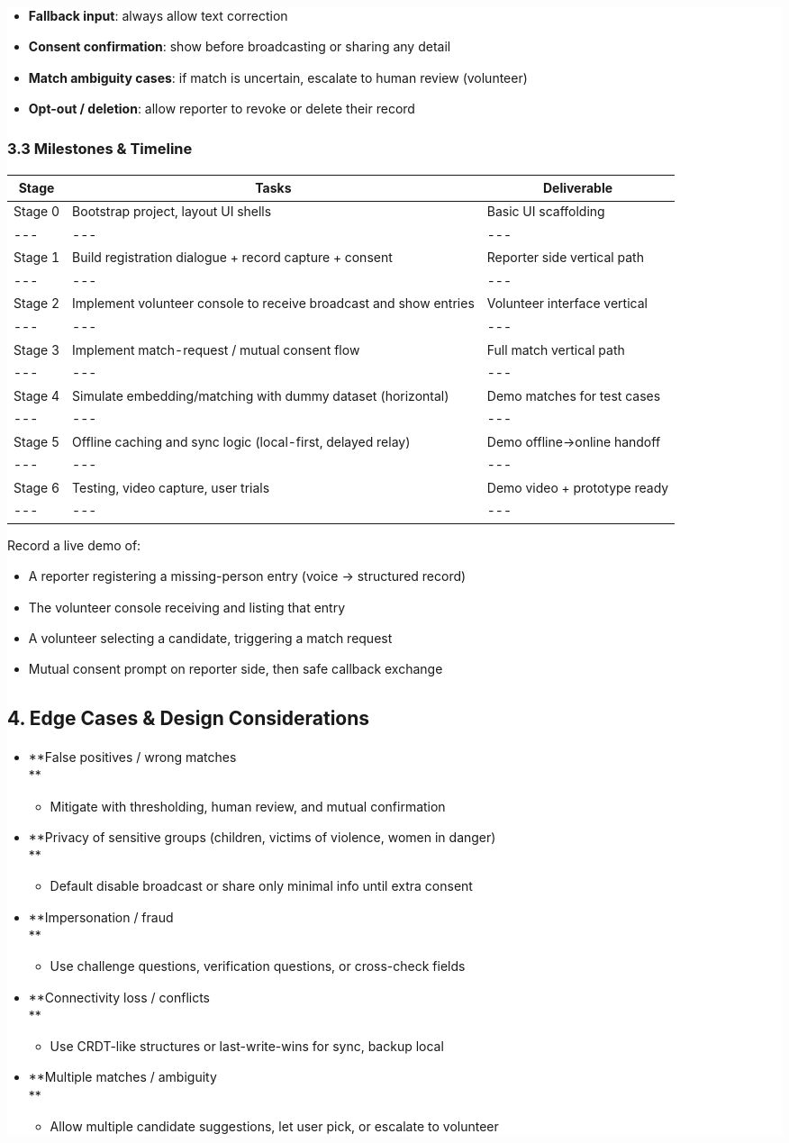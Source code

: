 - **Fallback input**: always allow text correction  

- **Consent confirmation**: show before broadcasting or sharing any detail  

- **Match ambiguity cases**: if match is uncertain, escalate to human review (volunteer)  

- **Opt-out / deletion**: allow reporter to revoke or delete their record  

### **3.3 Milestones & Timeline**

| **Stage** | **Tasks** | **Deliverable** |
| --- | --- | --- |
| Stage 0 | Bootstrap project, layout UI shells | Basic UI scaffolding |
| --- | --- | --- |
| Stage 1 | Build registration dialogue + record capture + consent | Reporter side vertical path |
| --- | --- | --- |
| Stage 2 | Implement volunteer console to receive broadcast and show entries | Volunteer interface vertical |
| --- | --- | --- |
| Stage 3 | Implement match-request / mutual consent flow | Full match vertical path |
| --- | --- | --- |
| Stage 4 | Simulate embedding/matching with dummy dataset (horizontal) | Demo matches for test cases |
| --- | --- | --- |
| Stage 5 | Offline caching and sync logic (local-first, delayed relay) | Demo offline→online handoff |
| --- | --- | --- |
| Stage 6 | Testing, video capture, user trials | Demo video + prototype ready |
| --- | --- | --- |

Record a live demo of:

- A reporter registering a missing-person entry (voice → structured record)  

- The volunteer console receiving and listing that entry  

- A volunteer selecting a candidate, triggering a match request  

- Mutual consent prompt on reporter side, then safe callback exchange  

## **4\. Edge Cases & Design Considerations**

- **False positives / wrong matches  
    **
  - Mitigate with thresholding, human review, and mutual confirmation  

- **Privacy of sensitive groups (children, victims of violence, women in danger)  
    **
  - Default disable broadcast or share only minimal info until extra consent  

- **Impersonation / fraud  
    **
  - Use challenge questions, verification questions, or cross-check fields  

- **Connectivity loss / conflicts  
    **
  - Use CRDT-like structures or last-write-wins for sync, backup local  

- **Multiple matches / ambiguity  
    **
  - Allow multiple candidate suggestions, let user pick, or escalate to volunteer  
